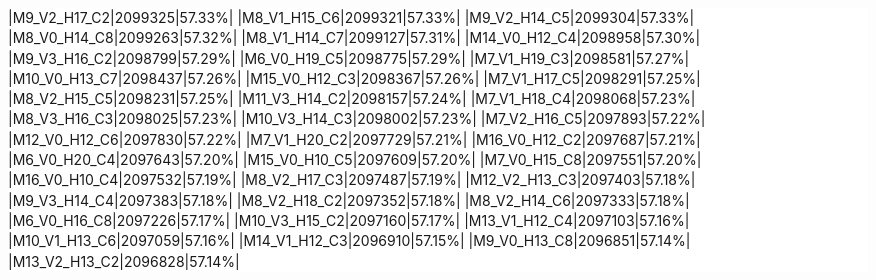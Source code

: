 |M9_V2_H17_C2|2099325|57.33%|
|M8_V1_H15_C6|2099321|57.33%|
|M9_V2_H14_C5|2099304|57.33%|
|M8_V0_H14_C8|2099263|57.32%|
|M8_V1_H14_C7|2099127|57.31%|
|M14_V0_H12_C4|2098958|57.30%|
|M9_V3_H16_C2|2098799|57.29%|
|M6_V0_H19_C5|2098775|57.29%|
|M7_V1_H19_C3|2098581|57.27%|
|M10_V0_H13_C7|2098437|57.26%|
|M15_V0_H12_C3|2098367|57.26%|
|M7_V1_H17_C5|2098291|57.25%|
|M8_V2_H15_C5|2098231|57.25%|
|M11_V3_H14_C2|2098157|57.24%|
|M7_V1_H18_C4|2098068|57.23%|
|M8_V3_H16_C3|2098025|57.23%|
|M10_V3_H14_C3|2098002|57.23%|
|M7_V2_H16_C5|2097893|57.22%|
|M12_V0_H12_C6|2097830|57.22%|
|M7_V1_H20_C2|2097729|57.21%|
|M16_V0_H12_C2|2097687|57.21%|
|M6_V0_H20_C4|2097643|57.20%|
|M15_V0_H10_C5|2097609|57.20%|
|M7_V0_H15_C8|2097551|57.20%|
|M16_V0_H10_C4|2097532|57.19%|
|M8_V2_H17_C3|2097487|57.19%|
|M12_V2_H13_C3|2097403|57.18%|
|M9_V3_H14_C4|2097383|57.18%|
|M8_V2_H18_C2|2097352|57.18%|
|M8_V2_H14_C6|2097333|57.18%|
|M6_V0_H16_C8|2097226|57.17%|
|M10_V3_H15_C2|2097160|57.17%|
|M13_V1_H12_C4|2097103|57.16%|
|M10_V1_H13_C6|2097059|57.16%|
|M14_V1_H12_C3|2096910|57.15%|
|M9_V0_H13_C8|2096851|57.14%|
|M13_V2_H13_C2|2096828|57.14%|